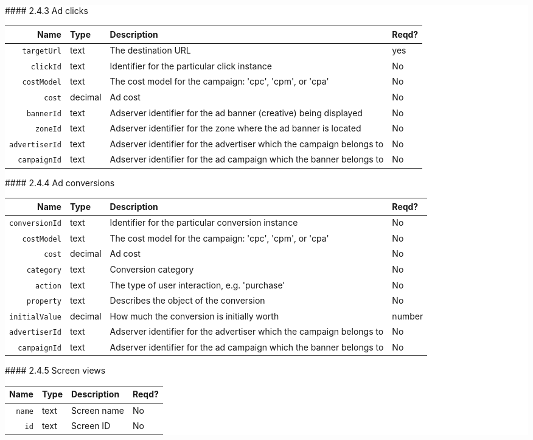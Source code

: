 <a name="ad-click" />
#### 2.4.3 Ad clicks

| **Name**       | **Type** | **Description**                            | **Reqd?**
|---------------:|:---------|:-------------------------------------------|:-----------
|   `targetUrl`  | text     | The destination URL  |        yes   |
|      `clickId` | text     | Identifier for the particular click instance   | No  |
|    `costModel` | text     | The cost model for the campaign: 'cpc', 'cpm', or 'cpa' |  No  |
|         `cost` | decimal  | Ad cost   |    No    |
|     `bannerId` | text     | Adserver identifier for the ad banner (creative) being displayed  |  No
|       `zoneId` | text     | Adserver identifier for the zone where the ad banner is located  | No
| `advertiserId` | text     | Adserver identifier for the advertiser which the campaign belongs to   |  No |
|   `campaignId` | text     | Adserver identifier for the ad campaign which the banner belongs to   |No |

<a name="ad-conversion" />
#### 2.4.4 Ad conversions

| **Name**       | **Type** | **Description**                            | **Reqd?**             |
|---------------:|:--------------|:-------------------------------------------|:--------------------
| `conversionId` | text            | Identifier for the particular conversion instance   | No
|    `costModel` | text            | The cost model for the campaign: 'cpc', 'cpm', or 'cpa'   |  No
|         `cost` | decimal            | Ad cost   |    No    |
|     `category` | text            | Conversion category                        |    No                              |
|       `action` | text            | The type of user interaction, e.g. 'purchase' | No                           |
|     `property` | text            | Describes the object of the conversion        | No                           |
| `initialValue` | decimal            | How much the conversion is initially worth   | number                           |
| `advertiserId` | text            | Adserver identifier for the advertiser which the campaign belongs to |  No   |
|   `campaignId` | text            | Adserver identifier for the ad campaign which the banner belongs to  |  No  |

<a name="screen-view" />
#### 2.4.5 Screen views

| **Name**       | **Type**  | **Description** | **Reqd?**    |
|---------------:|:----------|:----------------|:-------------|
| `name`         | text      | Screen name     | No           |
|   `id`         | text      | Screen ID       | No           |

[shredding]: https://github.com/snowplow/snowplow/wiki/Shredding
[avro-blog-post]: http://snowplowanalytics.com/blog/2013/02/04/help-us-build-out-the-snowplow-event-model/
[json-schema]: http://json-schema.org/
